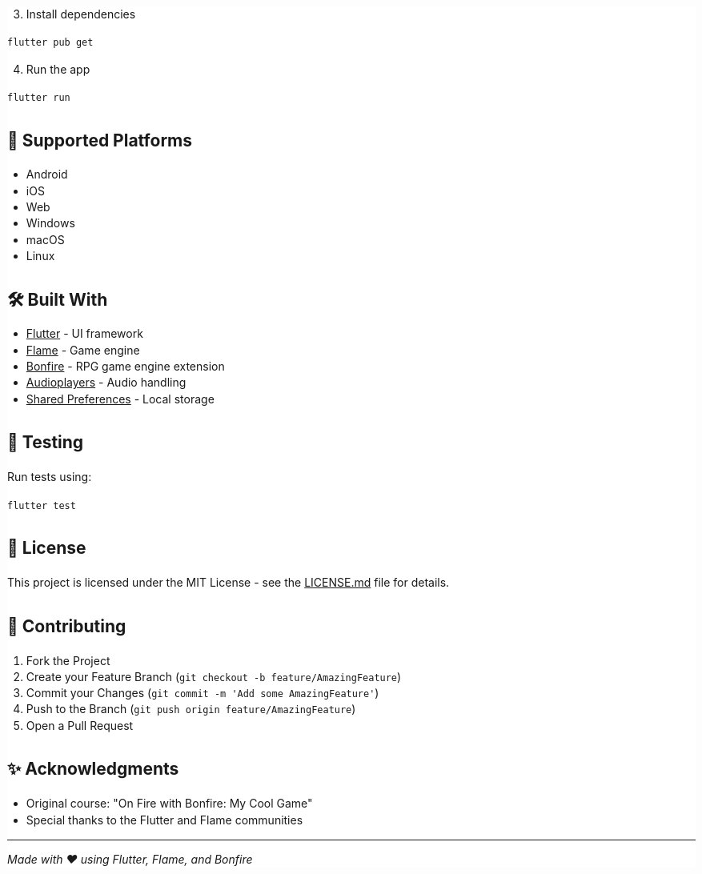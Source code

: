 3. Install dependencies
```bash
flutter pub get
```

4. Run the app
```bash
flutter run
```

## 📱 Supported Platforms

- Android
- iOS
- Web
- Windows
- macOS
- Linux

## 🛠️ Built With

- [Flutter](https://flutter.dev/) - UI framework
- [Flame](https://flame-engine.org/) - Game engine
- [Bonfire](https://bonfire-engine.github.io/) - RPG game engine extension
- [Audioplayers](https://pub.dev/packages/audioplayers) - Audio handling
- [Shared Preferences](https://pub.dev/packages/shared_preferences) - Local storage

## 🧪 Testing

Run tests using:
```bash
flutter test
```

## 📝 License

This project is licensed under the MIT License - see the [LICENSE.md](LICENSE.md) file for details.

## 🤝 Contributing

1. Fork the Project
2. Create your Feature Branch (`git checkout -b feature/AmazingFeature`)
3. Commit your Changes (`git commit -m 'Add some AmazingFeature'`)
4. Push to the Branch (`git push origin feature/AmazingFeature`)
5. Open a Pull Request

## ✨ Acknowledgments

- Original course: "On Fire with Bonfire: My Cool Game"
- Special thanks to the Flutter and Flame communities

---
*Made with ❤️ using Flutter, Flame, and Bonfire*
